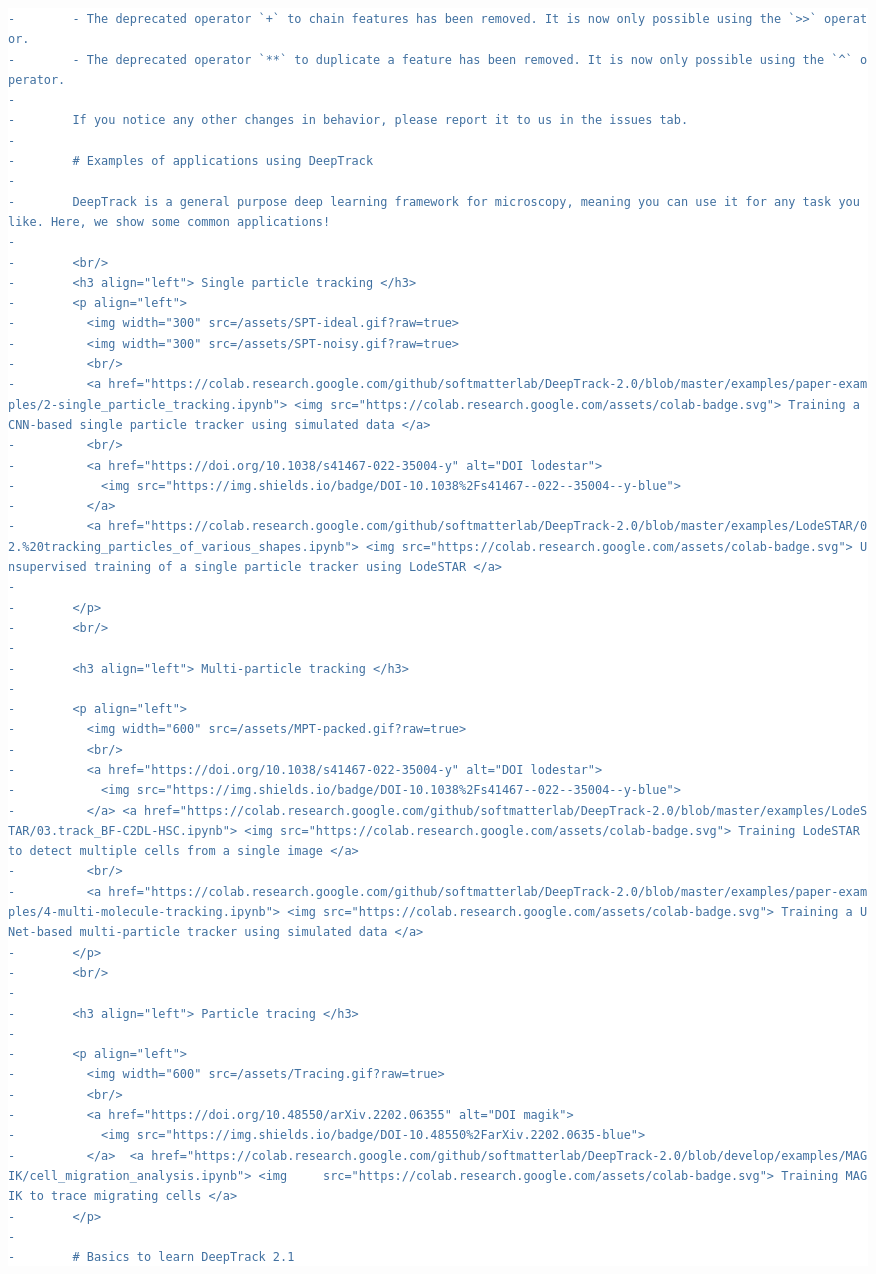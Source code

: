 ```diff
-        - The deprecated operator `+` to chain features has been removed. It is now only possible using the `>>` operator.
-        - The deprecated operator `**` to duplicate a feature has been removed. It is now only possible using the `^` operator.
-        
-        If you notice any other changes in behavior, please report it to us in the issues tab.
-        
-        # Examples of applications using DeepTrack 
-        
-        DeepTrack is a general purpose deep learning framework for microscopy, meaning you can use it for any task you like. Here, we show some common applications!
-        
-        <br/>
-        <h3 align="left"> Single particle tracking </h3>
-        <p align="left">
-          <img width="300" src=/assets/SPT-ideal.gif?raw=true>
-          <img width="300" src=/assets/SPT-noisy.gif?raw=true>
-          <br/>
-          <a href="https://colab.research.google.com/github/softmatterlab/DeepTrack-2.0/blob/master/examples/paper-examples/2-single_particle_tracking.ipynb"> <img src="https://colab.research.google.com/assets/colab-badge.svg"> Training a CNN-based single particle tracker using simulated data </a>
-          <br/>
-          <a href="https://doi.org/10.1038/s41467-022-35004-y" alt="DOI lodestar">
-            <img src="https://img.shields.io/badge/DOI-10.1038%2Fs41467--022--35004--y-blue">
-          </a> 
-          <a href="https://colab.research.google.com/github/softmatterlab/DeepTrack-2.0/blob/master/examples/LodeSTAR/02.%20tracking_particles_of_various_shapes.ipynb"> <img src="https://colab.research.google.com/assets/colab-badge.svg"> Unsupervised training of a single particle tracker using LodeSTAR </a> 
-          
-        </p>
-        <br/>
-        
-        <h3 align="left"> Multi-particle tracking </h3>
-        
-        <p align="left">
-          <img width="600" src=/assets/MPT-packed.gif?raw=true>
-          <br/>
-          <a href="https://doi.org/10.1038/s41467-022-35004-y" alt="DOI lodestar">
-            <img src="https://img.shields.io/badge/DOI-10.1038%2Fs41467--022--35004--y-blue">
-          </a> <a href="https://colab.research.google.com/github/softmatterlab/DeepTrack-2.0/blob/master/examples/LodeSTAR/03.track_BF-C2DL-HSC.ipynb"> <img src="https://colab.research.google.com/assets/colab-badge.svg"> Training LodeSTAR to detect multiple cells from a single image </a>
-          <br/>
-          <a href="https://colab.research.google.com/github/softmatterlab/DeepTrack-2.0/blob/master/examples/paper-examples/4-multi-molecule-tracking.ipynb"> <img src="https://colab.research.google.com/assets/colab-badge.svg"> Training a UNet-based multi-particle tracker using simulated data </a> 
-        </p>
-        <br/>
-        
-        <h3 align="left"> Particle tracing </h3>
-        
-        <p align="left">
-          <img width="600" src=/assets/Tracing.gif?raw=true>
-          <br/>
-          <a href="https://doi.org/10.48550/arXiv.2202.06355" alt="DOI magik">
-            <img src="https://img.shields.io/badge/DOI-10.48550%2FarXiv.2202.0635-blue">
-          </a>  <a href="https://colab.research.google.com/github/softmatterlab/DeepTrack-2.0/blob/develop/examples/MAGIK/cell_migration_analysis.ipynb"> <img     src="https://colab.research.google.com/assets/colab-badge.svg"> Training MAGIK to trace migrating cells </a>
-        </p>
-        
-        # Basics to learn DeepTrack 2.1
```